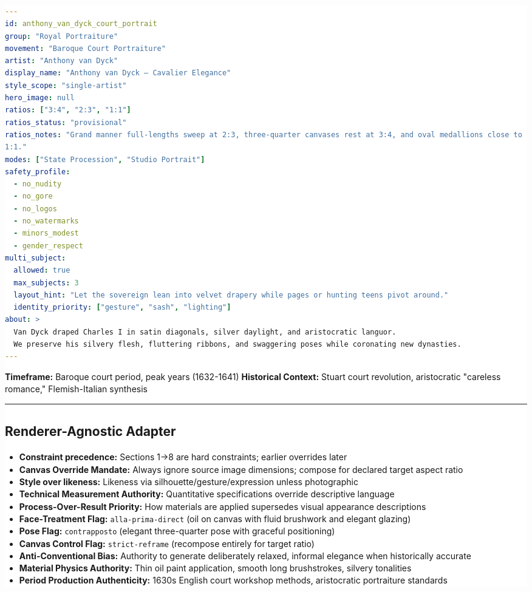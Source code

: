 ```yaml
---
id: anthony_van_dyck_court_portrait
group: "Royal Portraiture"
movement: "Baroque Court Portraiture"
artist: "Anthony van Dyck"
display_name: "Anthony van Dyck — Cavalier Elegance"
style_scope: "single-artist"
hero_image: null
ratios: ["3:4", "2:3", "1:1"]
ratios_status: "provisional"
ratios_notes: "Grand manner full-lengths sweep at 2:3, three-quarter canvases rest at 3:4, and oval medallions close to 1:1."
modes: ["State Procession", "Studio Portrait"]
safety_profile:
  - no_nudity
  - no_gore
  - no_logos
  - no_watermarks
  - minors_modest
  - gender_respect
multi_subject:
  allowed: true
  max_subjects: 3
  layout_hint: "Let the sovereign lean into velvet drapery while pages or hunting teens pivot around."
  identity_priority: ["gesture", "sash", "lighting"]
about: >
  Van Dyck draped Charles I in satin diagonals, silver daylight, and aristocratic languor.
  We preserve his silvery flesh, fluttering ribbons, and swaggering poses while coronating new dynasties.
---
```


**Timeframe:** Baroque court period, peak years (1632-1641) **Historical Context:** Stuart court revolution, aristocratic "careless romance," Flemish-Italian synthesis

------

## Renderer-Agnostic Adapter

- **Constraint precedence:** Sections 1→8 are hard constraints; earlier overrides later
- **Canvas Override Mandate:** Always ignore source image dimensions; compose for declared target aspect ratio
- **Style over likeness:** Likeness via silhouette/gesture/expression unless photographic
- **Technical Measurement Authority:** Quantitative specifications override descriptive language
- **Process-Over-Result Priority:** How materials are applied supersedes visual appearance descriptions
- **Face-Treatment Flag:** `alla-prima-direct` (oil on canvas with fluid brushwork and elegant glazing)
- **Pose Flag:** `contrapposto` (elegant three-quarter pose with graceful positioning)
- **Canvas Control Flag:** `strict-reframe` (recompose entirely for target ratio)
- **Anti-Conventional Bias:** Authority to generate deliberately relaxed, informal elegance when historically accurate
- **Material Physics Authority:** Thin oil paint application, smooth long brushstrokes, silvery tonalities
- **Period Production Authenticity:** 1630s English court workshop methods, aristocratic portraiture standards
